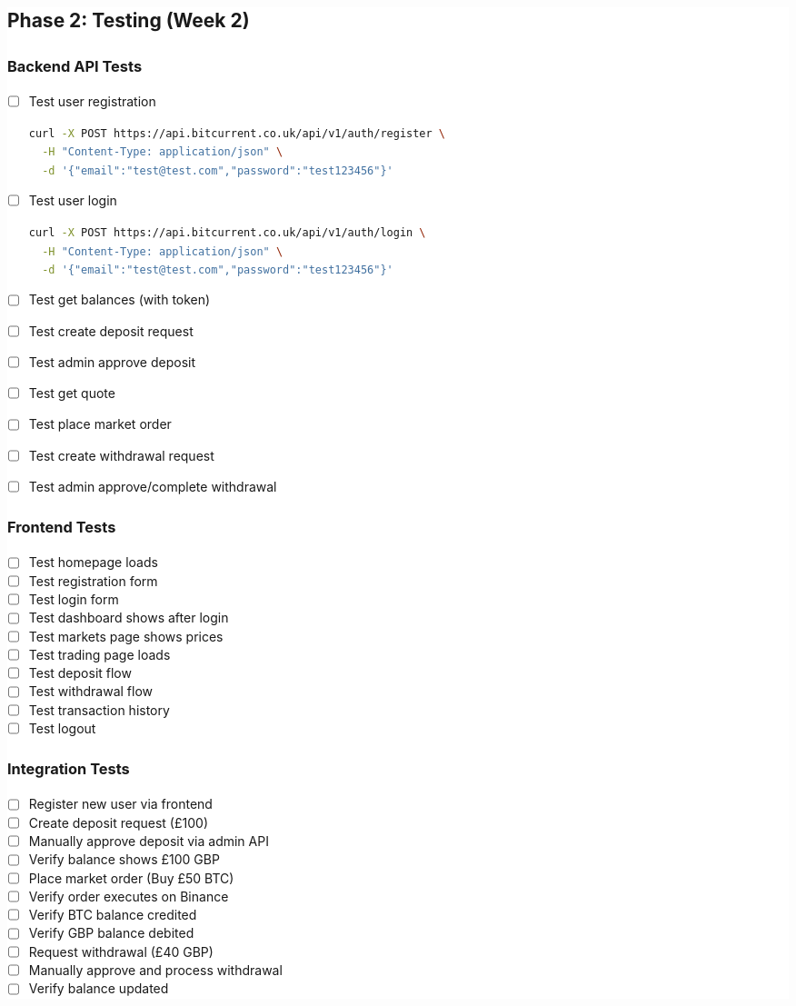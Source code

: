
## Phase 2: Testing (Week 2)

### Backend API Tests

- [ ] Test user registration
  ```bash
  curl -X POST https://api.bitcurrent.co.uk/api/v1/auth/register \
    -H "Content-Type: application/json" \
    -d '{"email":"test@test.com","password":"test123456"}'
  ```

- [ ] Test user login
  ```bash
  curl -X POST https://api.bitcurrent.co.uk/api/v1/auth/login \
    -H "Content-Type: application/json" \
    -d '{"email":"test@test.com","password":"test123456"}'
  ```

- [ ] Test get balances (with token)
- [ ] Test create deposit request
- [ ] Test admin approve deposit
- [ ] Test get quote
- [ ] Test place market order
- [ ] Test create withdrawal request
- [ ] Test admin approve/complete withdrawal

### Frontend Tests

- [ ] Test homepage loads
- [ ] Test registration form
- [ ] Test login form
- [ ] Test dashboard shows after login
- [ ] Test markets page shows prices
- [ ] Test trading page loads
- [ ] Test deposit flow
- [ ] Test withdrawal flow
- [ ] Test transaction history
- [ ] Test logout

### Integration Tests

- [ ] Register new user via frontend
- [ ] Create deposit request (£100)
- [ ] Manually approve deposit via admin API
- [ ] Verify balance shows £100 GBP
- [ ] Place market order (Buy £50 BTC)
- [ ] Verify order executes on Binance
- [ ] Verify BTC balance credited
- [ ] Verify GBP balance debited
- [ ] Request withdrawal (£40 GBP)
- [ ] Manually approve and process withdrawal
- [ ] Verify balance updated
